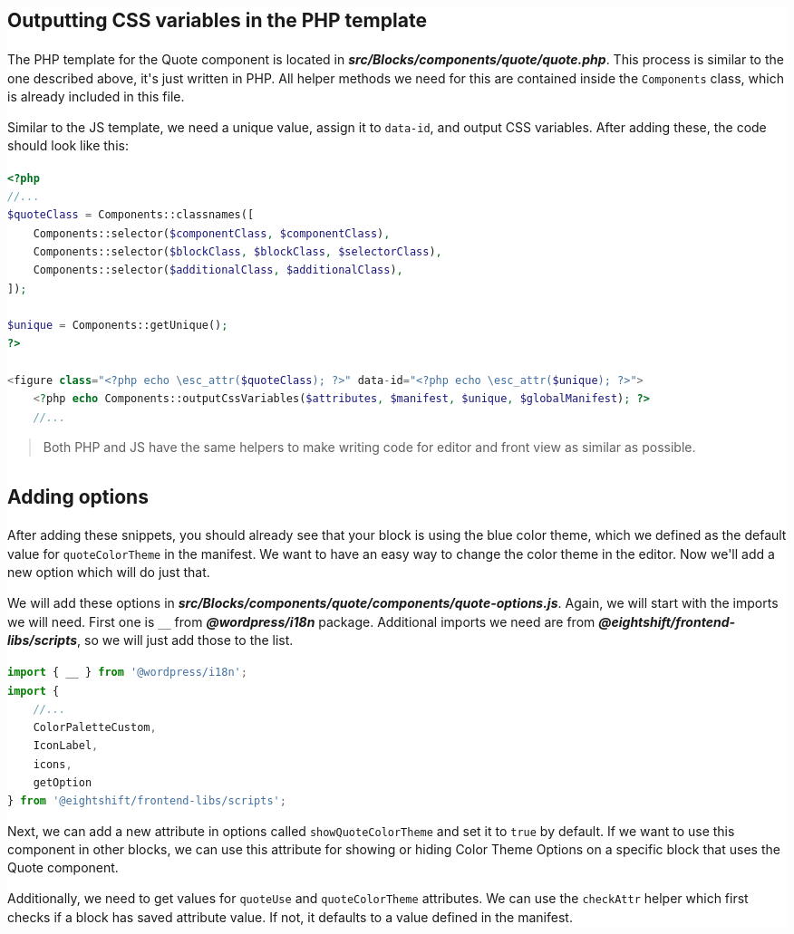 ## Outputting CSS variables in the PHP template
The PHP template for the Quote component is located in **_src/Blocks/components/quote/quote.php_**. This process is similar to the one described above, it's just written in PHP. All helper methods we need for this are contained inside the `Components` class, which is already included in this file.

Similar to the JS template, we need a unique value, assign it to `data-id`, and output CSS variables. After adding these, the code should look like this:

```php
<?php
//...
$quoteClass = Components::classnames([
	Components::selector($componentClass, $componentClass),
	Components::selector($blockClass, $blockClass, $selectorClass),
	Components::selector($additionalClass, $additionalClass),
]);

$unique = Components::getUnique();
?>

<figure class="<?php echo \esc_attr($quoteClass); ?>" data-id="<?php echo \esc_attr($unique); ?>">
	<?php echo Components::outputCssVariables($attributes, $manifest, $unique, $globalManifest); ?>
	//...
```

> Both PHP and JS have the same helpers to make writing code for editor and front view as similar as possible.

## Adding options
After adding these snippets, you should already see that your block is using the blue color theme, which we defined as the default value for `quoteColorTheme` in the manifest. We want to have an easy way to change the color theme in the editor. Now we'll add a new option which will do just that.

We will add these options in **_src/Blocks/components/quote/components/quote-options.js_**. Again, we will start with the imports we will need. First one is `__` from **_@wordpress/i18n_** package. Additional imports we need are from **_@eightshift/frontend-libs/scripts_**, so we will just add those to the list.
```js
import { __ } from '@wordpress/i18n';
import {
	//...
	ColorPaletteCustom,
	IconLabel,
	icons,
	getOption
} from '@eightshift/frontend-libs/scripts';
```

Next, we can add a new attribute in options called `showQuoteColorTheme` and set it to `true` by default. If we want to use this component in other blocks, we can use this attribute for showing or hiding Color Theme Options on a specific block that uses the Quote component.

Additionally, we need to get values for `quoteUse` and `quoteColorTheme` attributes. We can use the `checkAttr` helper which first checks if a block has saved attribute value. If not, it defaults to a value defined in the manifest.

